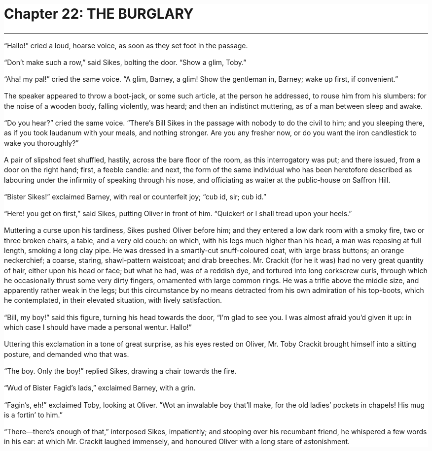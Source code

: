 # Chapter 22: THE BURGLARY
----------------------------

“Hallo!” cried a loud, hoarse voice, as soon as they set foot in the passage.

“Don’t make such a row,” said Sikes, bolting the door. “Show a glim, Toby.”

“Aha! my pal!” cried the same voice. “A glim, Barney, a glim! Show the gentleman in, Barney; wake up first, if convenient.”

The speaker appeared to throw a boot-jack, or some such article, at the person he addressed, to rouse him from his slumbers: for the noise of a wooden body, falling violently, was heard; and then an indistinct muttering, as of a man between sleep and awake.

“Do you hear?” cried the same voice. “There’s Bill Sikes in the passage with nobody to do the civil to him; and you sleeping there, as if you took laudanum with your meals, and nothing stronger. Are you any fresher now, or do you want the iron candlestick to wake you thoroughly?”

A pair of slipshod feet shuffled, hastily, across the bare floor of the room, as this interrogatory was put; and there issued, from a door on the right hand; first, a feeble candle: and next, the form of the same individual who has been heretofore described as labouring under the infirmity of speaking through his nose, and officiating as waiter at the public-house on Saffron Hill.

“Bister Sikes!” exclaimed Barney, with real or counterfeit joy; “cub id, sir; cub id.”

“Here! you get on first,” said Sikes, putting Oliver in front of him. “Quicker! or I shall tread upon your heels.”

Muttering a curse upon his tardiness, Sikes pushed Oliver before him; and they entered a low dark room with a smoky fire, two or three broken chairs, a table, and a very old couch: on which, with his legs much higher than his head, a man was reposing at full length, smoking a long clay pipe. He was dressed in a smartly-cut snuff-coloured coat, with large brass buttons; an orange neckerchief; a coarse, staring, shawl-pattern waistcoat; and drab breeches. Mr. Crackit (for he it was) had no very great quantity of hair, either upon his head or face; but what he had, was of a reddish dye, and tortured into long corkscrew curls, through which he occasionally thrust some very dirty fingers, ornamented with large common rings. He was a trifle above the middle size, and apparently rather weak in the legs; but this circumstance by no means detracted from his own admiration of his top-boots, which he contemplated, in their elevated situation, with lively satisfaction.

“Bill, my boy!” said this figure, turning his head towards the door, “I’m glad to see you. I was almost afraid you’d given it up: in which case I should have made a personal wentur. Hallo!”

Uttering this exclamation in a tone of great surprise, as his eyes rested on Oliver, Mr. Toby Crackit brought himself into a sitting posture, and demanded who that was.

“The boy. Only the boy!” replied Sikes, drawing a chair towards the fire.

“Wud of Bister Fagid’s lads,” exclaimed Barney, with a grin.

“Fagin’s, eh!” exclaimed Toby, looking at Oliver. “Wot an inwalable boy that’ll make, for the old ladies’ pockets in chapels! His mug is a fortin’ to him.”

“There—there’s enough of that,” interposed Sikes, impatiently; and stooping over his recumbant friend, he whispered a few words in his ear: at which Mr. Crackit laughed immensely, and honoured Oliver with a long stare of astonishment.
